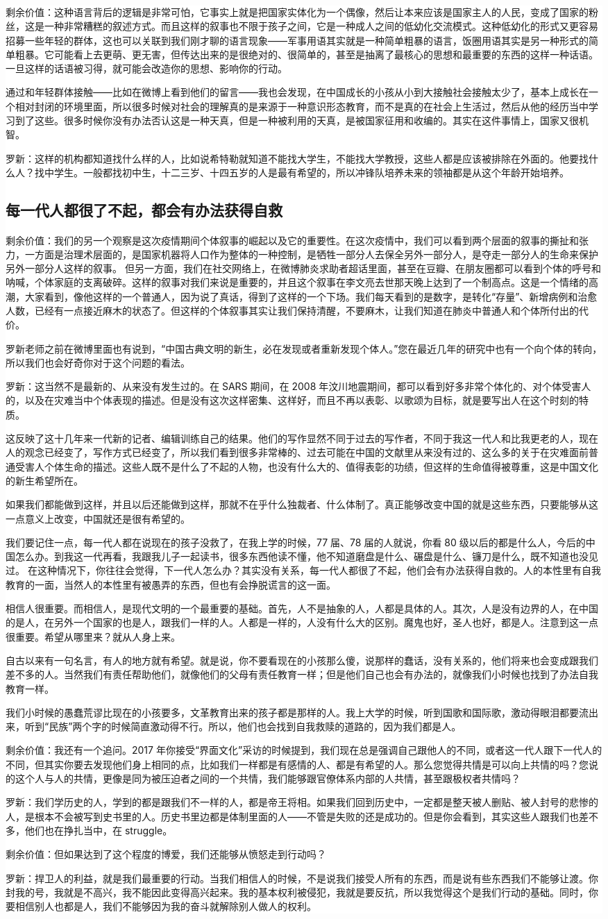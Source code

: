 剩余价值：这种语言背后的逻辑是非常可怕，它事实上就是把国家实体化为一个偶像，然后让本来应该是国家主人的人民，变成了国家的粉丝，这是一种非常糟糕的叙述方式。而且这样的叙事也不限于孩子之间，它是一种成人之间的低幼化交流模式。这种低幼化的形式又更容易招募一些年轻的群体，这也可以关联到我们刚才聊的语言现象——军事用语其实就是一种简单粗暴的语言，饭圈用语其实是另一种形式的简单粗暴。它可能看上去更萌、更无害，但传达出来的是很绝对的、很简单的，甚至是抽离了最核心的思想和最重要的东西的这样一种话语。一旦这样的话语被习得，就可能会改造你的思想、影响你的行动。

通过和年轻群体接触——比如在微博上看到他们的留言——我也会发现，在中国成长的小孩从小到大接触社会接触太少了，基本上成长在一个相对封闭的环境里面，所以很多时候对社会的理解真的是来源于一种意识形态教育，而不是真的在社会上生活过，然后从他的经历当中学习到了这些。很多时候你没有办法否认这是一种天真，但是一种被利用的天真，是被国家征用和收编的。其实在这件事情上，国家又很机智。

罗新：这样的机构都知道找什么样的人，比如说希特勒就知道不能找大学生，不能找大学教授，这些人都是应该被排除在外面的。他要找什么人？找中学生。一般都找初中生，十二三岁、十四五岁的人是最有希望的，所以冲锋队培养未来的领袖都是从这个年龄开始培养。

## 每一代人都很了不起，都会有办法获得自救

剩余价值：我们的另一个观察是这次疫情期间个体叙事的崛起以及它的重要性。在这次疫情中，我们可以看到两个层面的叙事的撕扯和张力，一方面是治理术层面的，是国家机器将人口作为整体的一种控制，是牺牲一部分人去保全另外一部分人，是夺走一部分人的生命来保护另外一部分人这样的叙事。 但另一方面，我们在社交网络上，在微博肺炎求助者超话里面，甚至在豆瓣、在朋友圈都可以看到个体的呼号和呐喊，个体家庭的支离破碎。这样的叙事对我们来说是重要的，并且这个叙事在李文亮去世那天晚上达到了一个制高点。这是一个情绪的高潮，大家看到，像他这样的一个普通人，因为说了真话，得到了这样的一个下场。我们每天看到的是数字，是转化“存量”、新增病例和治愈人数，已经有一点接近麻木的状态了。但这样的个体叙事其实让我们保持清醒，不要麻木，让我们知道在肺炎中普通人和个体所付出的代价。

罗新老师之前在微博里面也有说到，“中国古典文明的新生，必在发现或者重新发现个体人。”您在最近几年的研究中也有一个向个体的转向，所以我们也会好奇你对于这个问题的看法。

罗新：这当然不是最新的、从来没有发生过的。在 SARS 期间，在 2008 年汶川地震期间，都可以看到好多非常个体化的、对个体受害人的，以及在灾难当中个体表现的描述。但是没有这次这样密集、这样好，而且不再以表彰、以歌颂为目标，就是要写出人在这个时刻的特质。

这反映了这十几年来一代新的记者、编辑训练自己的结果。他们的写作显然不同于过去的写作者，不同于我这一代人和比我更老的人，现在人的观念已经变了，写作方式已经变了，所以我们看到很多非常棒的、过去可能在中国的文献里从来没有过的、这么多的关于在灾难面前普通受害人个体生命的描述。这些人既不是什么了不起的人物，也没有什么大的、值得表彰的功绩，但这样的生命值得被尊重，这是中国文化的新生希望所在。

如果我们都能做到这样，并且以后还能做到这样，那就不在乎什么独裁者、什么体制了。真正能够改变中国的就是这些东西，只要能够从这一点意义上改变，中国就还是很有希望的。

我们要记住一点，每一代人都在说现在的孩子没救了，在我上学的时候，77 届、78 届的人就说，你看 80 级以后的都是什么人，今后的中国怎么办。到我这一代再看，我跟我儿子一起读书，很多东西他读不懂，他不知道磨盘是什么、碾盘是什么、镰刀是什么，既不知道也没见过。 在这种情况下，你往往会觉得，下一代人怎么办？其实没有关系，每一代人都很了不起，他们会有办法获得自救的。人的本性里有自我教育的一面，当然人的本性里有被愚弄的东西，但也有会挣脱谎言的这一面。

相信人很重要。而相信人，是现代文明的一个最重要的基础。首先，人不是抽象的人，人都是具体的人。其次，人是没有边界的人，在中国的是人，在另外一个国家的也是人，跟我们一样的人。人都是一样的，人没有什么大的区别。魔鬼也好，圣人也好，都是人。注意到这一点很重要。希望从哪里来？就从人身上来。

自古以来有一句名言，有人的地方就有希望。就是说，你不要看现在的小孩那么傻，说那样的蠢话，没有关系的，他们将来也会变成跟我们差不多的人。当然我们有责任帮助他们，就像他们的父母有责任教育一样；但是他们自己也会有办法的，就像我们小时候也找到了办法自我教育一样。

我们小时候的愚蠢荒谬比现在的小孩要多，文革教育出来的孩子都是那样的人。我上大学的时候，听到国歌和国际歌，激动得眼泪都要流出来，听到“民族”两个字的时候简直激动得不行。所以，他们也会找到自我救赎的道路的，因为我们都是人。

剩余价值：我还有一个追问。2017 年你接受“界面文化”采访的时候提到，我们现在总是强调自己跟他人的不同，或者这一代人跟下一代人的不同，但其实你要去发现他们身上相同的点，比如我们一样都是有感情的人、都是有希望的人。那么您觉得共情是可以向上共情的吗？您说的这个人与人的共情，更像是同为被压迫者之间的一个共情，我们能够跟官僚体系内部的人共情，甚至跟极权者共情吗？

罗新：我们学历史的人，学到的都是跟我们不一样的人，都是帝王将相。如果我们回到历史中，一定都是整天被人删贴、被人封号的悲惨的人，是根本不会被写到史书里的人。历史书里边都是体制里面的人——不管是失败的还是成功的。但是你会看到，其实这些人跟我们也差不多，他们也在挣扎当中，在 struggle。

剩余价值：但如果达到了这个程度的博爱，我们还能够从愤怒走到行动吗？

罗新：捍卫人的利益，就是我们最重要的行动。当我们相信人的时候，不是说我们接受人所有的东西，而是说有些东西我们不能够让渡。你封我的号，我就是不高兴，我不能因此变得高兴起来。我的基本权利被侵犯，我就是要反抗，所以我觉得这个是我们行动的基础。同时，你要相信别人也都是人，我们不能够因为我的奋斗就解除别人做人的权利。
